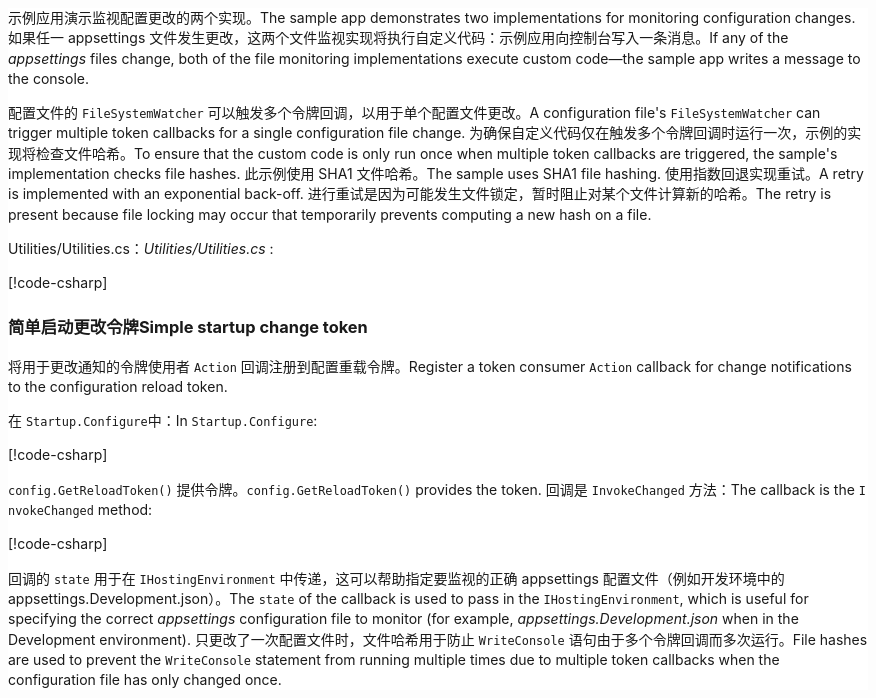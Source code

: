 <span data-ttu-id="1dd7f-253">示例应用演示监视配置更改的两个实现。</span><span class="sxs-lookup"><span data-stu-id="1dd7f-253">The sample app demonstrates two implementations for monitoring configuration changes.</span></span> <span data-ttu-id="1dd7f-254">如果任一 appsettings 文件发生更改，这两个文件监视实现将执行自定义代码：示例应用向控制台写入一条消息。</span><span class="sxs-lookup"><span data-stu-id="1dd7f-254">If any of the *appsettings* files change, both of the file monitoring implementations execute custom code&mdash;the sample app writes a message to the console.</span></span>

<span data-ttu-id="1dd7f-255">配置文件的 `FileSystemWatcher` 可以触发多个令牌回调，以用于单个配置文件更改。</span><span class="sxs-lookup"><span data-stu-id="1dd7f-255">A configuration file's `FileSystemWatcher` can trigger multiple token callbacks for a single configuration file change.</span></span> <span data-ttu-id="1dd7f-256">为确保自定义代码仅在触发多个令牌回调时运行一次，示例的实现将检查文件哈希。</span><span class="sxs-lookup"><span data-stu-id="1dd7f-256">To ensure that the custom code is only run once when multiple token callbacks are triggered, the sample's implementation checks file hashes.</span></span> <span data-ttu-id="1dd7f-257">此示例使用 SHA1 文件哈希。</span><span class="sxs-lookup"><span data-stu-id="1dd7f-257">The sample uses SHA1 file hashing.</span></span> <span data-ttu-id="1dd7f-258">使用指数回退实现重试。</span><span class="sxs-lookup"><span data-stu-id="1dd7f-258">A retry is implemented with an exponential back-off.</span></span> <span data-ttu-id="1dd7f-259">进行重试是因为可能发生文件锁定，暂时阻止对某个文件计算新的哈希。</span><span class="sxs-lookup"><span data-stu-id="1dd7f-259">The retry is present because file locking may occur that temporarily prevents computing a new hash on a file.</span></span>

<span data-ttu-id="1dd7f-260">Utilities/Utilities.cs：</span><span class="sxs-lookup"><span data-stu-id="1dd7f-260">*Utilities/Utilities.cs* :</span></span>

[!code-csharp[](change-tokens/samples/2.x/SampleApp/Utilities/Utilities.cs?name=snippet1)]

### <a name="simple-startup-change-token"></a><span data-ttu-id="1dd7f-261">简单启动更改令牌</span><span class="sxs-lookup"><span data-stu-id="1dd7f-261">Simple startup change token</span></span>

<span data-ttu-id="1dd7f-262">将用于更改通知的令牌使用者 `Action` 回调注册到配置重载令牌。</span><span class="sxs-lookup"><span data-stu-id="1dd7f-262">Register a token consumer `Action` callback for change notifications to the configuration reload token.</span></span>

<span data-ttu-id="1dd7f-263">在 `Startup.Configure`中：</span><span class="sxs-lookup"><span data-stu-id="1dd7f-263">In `Startup.Configure`:</span></span>

[!code-csharp[](change-tokens/samples/2.x/SampleApp/Startup.cs?name=snippet2)]

<span data-ttu-id="1dd7f-264">`config.GetReloadToken()` 提供令牌。</span><span class="sxs-lookup"><span data-stu-id="1dd7f-264">`config.GetReloadToken()` provides the token.</span></span> <span data-ttu-id="1dd7f-265">回调是 `InvokeChanged` 方法：</span><span class="sxs-lookup"><span data-stu-id="1dd7f-265">The callback is the `InvokeChanged` method:</span></span>

[!code-csharp[](change-tokens/samples/2.x/SampleApp/Startup.cs?name=snippet3)]

<span data-ttu-id="1dd7f-266">回调的 `state` 用于在 `IHostingEnvironment` 中传递，这可以帮助指定要监视的正确 appsettings 配置文件（例如开发环境中的 appsettings.Development.json）。</span><span class="sxs-lookup"><span data-stu-id="1dd7f-266">The `state` of the callback is used to pass in the `IHostingEnvironment`, which is useful for specifying the correct *appsettings* configuration file to monitor (for example, *appsettings.Development.json* when in the Development environment).</span></span> <span data-ttu-id="1dd7f-267">只更改了一次配置文件时，文件哈希用于防止 `WriteConsole` 语句由于多个令牌回调而多次运行。</span><span class="sxs-lookup"><span data-stu-id="1dd7f-267">File hashes are used to prevent the `WriteConsole` statement from running multiple times due to multiple token callbacks when the configuration file has only changed once.</span></span>
